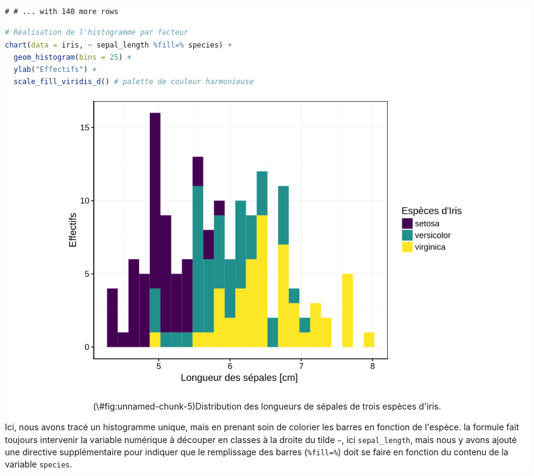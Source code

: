 ```
# # ... with 140 more rows
```

```r
# Réalisation de l'histogramme par facteur
chart(data = iris, ~ sepal_length %fill=% species) +
  geom_histogram(bins = 25) +
  ylab("Effectifs") +
  scale_fill_viridis_d() # palette de couleur harmonieuse
```

<div class="figure" style="text-align: center">
<img src="03-Visualisation-II_files/figure-html/unnamed-chunk-5-1.svg" alt="Distribution des longueurs de sépales de trois espèces d'iris." width="672" />
<p class="caption">(\#fig:unnamed-chunk-5)Distribution des longueurs de sépales de trois espèces d'iris.</p>
</div>

Ici, nous avons tracé un histogramme unique, mais en prenant soin de colorier les barres en fonction de l'espèce. la formule fait toujours intervenir la variable numérique à découper en classes à la droite du tilde `~`, ici `sepal_length`, mais nous y avons ajouté une directive supplémentaire pour indiquer que le remplissage des barres (`%fill=%`) doit se faire en fonction du contenu de la variable `species`.

